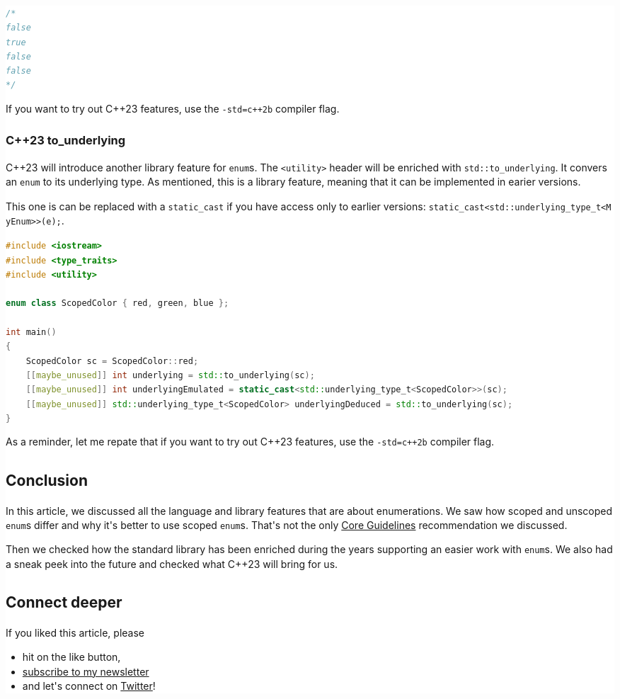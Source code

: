 ```cpp
/*
false
true
false
false
*/
```

If you want to try out C++23 features, use the `-std=c++2b` compiler flag.

### C++23 to_underlying

C++23 will introduce another library feature for `enum`s. The `<utility>` header will be enriched with `std::to_underlying`. It convers an `enum` to its underlying type. As mentioned, this is a library feature, meaning that it can be implemented in earier versions.

This one is can be replaced with a `static_cast` if you have access only to earlier versions: `static_cast<std::underlying_type_t<MyEnum>>(e);`.

```cpp
#include <iostream>
#include <type_traits>
#include <utility>
 
enum class ScopedColor { red, green, blue };

int main() 
{
    ScopedColor sc = ScopedColor::red;
    [[maybe_unused]] int underlying = std::to_underlying(sc);
    [[maybe_unused]] int underlyingEmulated = static_cast<std::underlying_type_t<ScopedColor>>(sc);
    [[maybe_unused]] std::underlying_type_t<ScopedColor> underlyingDeduced = std::to_underlying(sc);
}
```

As a reminder, let me repate that if you want to try out C++23 features, use the `-std=c++2b` compiler flag.

## Conclusion

In this article, we discussed all the language and library features that are about enumerations. We saw how scoped and unscoped `enum`s differ and why it's better to use scoped `enum`s. That's not the only [Core Guidelines]() recommendation we discussed. 

Then we checked how the standard library has been enriched during the years supporting an easier work with `enum`s. We also had a sneak peek into the future and checked what C++23 will bring for us.


## Connect deeper

If you liked this article, please 
- hit on the like button,  
- [subscribe to my newsletter](http://eepurl.com/gvcv1j) 
- and let's connect on [Twitter](https://twitter.com/SandorDargo)!